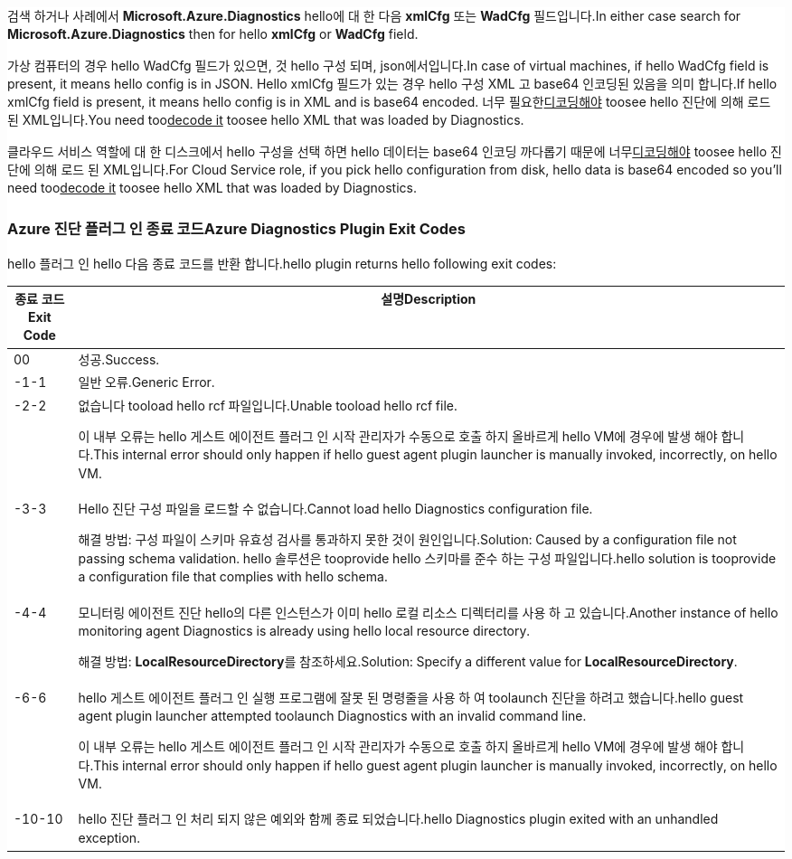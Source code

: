<span data-ttu-id="96cd2-255">검색 하거나 사례에서 **Microsoft.Azure.Diagnostics** hello에 대 한 다음 **xmlCfg** 또는 **WadCfg** 필드입니다.</span><span class="sxs-lookup"><span data-stu-id="96cd2-255">In either case search for **Microsoft.Azure.Diagnostics** then for hello **xmlCfg** or **WadCfg** field.</span></span> 

<span data-ttu-id="96cd2-256">가상 컴퓨터의 경우 hello WadCfg 필드가 있으면, 것 hello 구성 되며, json에서입니다.</span><span class="sxs-lookup"><span data-stu-id="96cd2-256">In case of virtual machines, if hello WadCfg field is present, it means hello config is in JSON.</span></span> <span data-ttu-id="96cd2-257">Hello xmlCfg 필드가 있는 경우 hello 구성 XML 고 base64 인코딩된 있음을 의미 합니다.</span><span class="sxs-lookup"><span data-stu-id="96cd2-257">If hello xmlCfg field is present, it means hello config is in XML and is base64 encoded.</span></span> <span data-ttu-id="96cd2-258">너무 필요한[디코딩해야](http://www.bing.com/search?q=base64+decoder) toosee hello 진단에 의해 로드 된 XML입니다.</span><span class="sxs-lookup"><span data-stu-id="96cd2-258">You need too[decode it](http://www.bing.com/search?q=base64+decoder) toosee hello XML that was loaded by Diagnostics.</span></span>

<span data-ttu-id="96cd2-259">클라우드 서비스 역할에 대 한 디스크에서 hello 구성을 선택 하면 hello 데이터는 base64 인코딩 까다롭기 때문에 너무[디코딩해야](http://www.bing.com/search?q=base64+decoder) toosee hello 진단에 의해 로드 된 XML입니다.</span><span class="sxs-lookup"><span data-stu-id="96cd2-259">For Cloud Service role, if you pick hello configuration from disk, hello data is base64 encoded so you’ll need too[decode it](http://www.bing.com/search?q=base64+decoder) toosee hello XML that was loaded by Diagnostics.</span></span>

### <a name="azure-diagnostics-plugin-exit-codes"></a><span data-ttu-id="96cd2-260">Azure 진단 플러그 인 종료 코드</span><span class="sxs-lookup"><span data-stu-id="96cd2-260">Azure Diagnostics Plugin Exit Codes</span></span>
<span data-ttu-id="96cd2-261">hello 플러그 인 hello 다음 종료 코드를 반환 합니다.</span><span class="sxs-lookup"><span data-stu-id="96cd2-261">hello plugin returns hello following exit codes:</span></span>

| <span data-ttu-id="96cd2-262">종료 코드</span><span class="sxs-lookup"><span data-stu-id="96cd2-262">Exit Code</span></span> | <span data-ttu-id="96cd2-263">설명</span><span class="sxs-lookup"><span data-stu-id="96cd2-263">Description</span></span> |
| --- | --- |
| <span data-ttu-id="96cd2-264">0</span><span class="sxs-lookup"><span data-stu-id="96cd2-264">0</span></span> |<span data-ttu-id="96cd2-265">성공.</span><span class="sxs-lookup"><span data-stu-id="96cd2-265">Success.</span></span> |
| <span data-ttu-id="96cd2-266">-1</span><span class="sxs-lookup"><span data-stu-id="96cd2-266">-1</span></span> |<span data-ttu-id="96cd2-267">일반 오류.</span><span class="sxs-lookup"><span data-stu-id="96cd2-267">Generic Error.</span></span> |
| <span data-ttu-id="96cd2-268">-2</span><span class="sxs-lookup"><span data-stu-id="96cd2-268">-2</span></span> |<span data-ttu-id="96cd2-269">없습니다 tooload hello rcf 파일입니다.</span><span class="sxs-lookup"><span data-stu-id="96cd2-269">Unable tooload hello rcf file.</span></span><p><span data-ttu-id="96cd2-270">이 내부 오류는 hello 게스트 에이전트 플러그 인 시작 관리자가 수동으로 호출 하지 올바르게 hello VM에 경우에 발생 해야 합니다.</span><span class="sxs-lookup"><span data-stu-id="96cd2-270">This internal error should only happen if hello guest agent plugin launcher is manually invoked, incorrectly, on hello VM.</span></span> |
| <span data-ttu-id="96cd2-271">-3</span><span class="sxs-lookup"><span data-stu-id="96cd2-271">-3</span></span> |<span data-ttu-id="96cd2-272">Hello 진단 구성 파일을 로드할 수 없습니다.</span><span class="sxs-lookup"><span data-stu-id="96cd2-272">Cannot load hello Diagnostics configuration file.</span></span><p><p><span data-ttu-id="96cd2-273">해결 방법: 구성 파일이 스키마 유효성 검사를 통과하지 못한 것이 원인입니다.</span><span class="sxs-lookup"><span data-stu-id="96cd2-273">Solution: Caused by a configuration file not passing schema validation.</span></span> <span data-ttu-id="96cd2-274">hello 솔루션은 tooprovide hello 스키마를 준수 하는 구성 파일입니다.</span><span class="sxs-lookup"><span data-stu-id="96cd2-274">hello solution is tooprovide a configuration file that complies with hello schema.</span></span> |
| <span data-ttu-id="96cd2-275">-4</span><span class="sxs-lookup"><span data-stu-id="96cd2-275">-4</span></span> |<span data-ttu-id="96cd2-276">모니터링 에이전트 진단 hello의 다른 인스턴스가 이미 hello 로컬 리소스 디렉터리를 사용 하 고 있습니다.</span><span class="sxs-lookup"><span data-stu-id="96cd2-276">Another instance of hello monitoring agent Diagnostics is already using hello local resource directory.</span></span><p><p><span data-ttu-id="96cd2-277">해결 방법: **LocalResourceDirectory**를 참조하세요.</span><span class="sxs-lookup"><span data-stu-id="96cd2-277">Solution: Specify a different value for **LocalResourceDirectory**.</span></span> |
| <span data-ttu-id="96cd2-278">-6</span><span class="sxs-lookup"><span data-stu-id="96cd2-278">-6</span></span> |<span data-ttu-id="96cd2-279">hello 게스트 에이전트 플러그 인 실행 프로그램에 잘못 된 명령줄을 사용 하 여 toolaunch 진단을 하려고 했습니다.</span><span class="sxs-lookup"><span data-stu-id="96cd2-279">hello guest agent plugin launcher attempted toolaunch Diagnostics with an invalid command line.</span></span><p><p><span data-ttu-id="96cd2-280">이 내부 오류는 hello 게스트 에이전트 플러그 인 시작 관리자가 수동으로 호출 하지 올바르게 hello VM에 경우에 발생 해야 합니다.</span><span class="sxs-lookup"><span data-stu-id="96cd2-280">This internal error should only happen if hello guest agent plugin launcher is manually invoked, incorrectly, on hello VM.</span></span> |
| <span data-ttu-id="96cd2-281">-10</span><span class="sxs-lookup"><span data-stu-id="96cd2-281">-10</span></span> |<span data-ttu-id="96cd2-282">hello 진단 플러그 인 처리 되지 않은 예외와 함께 종료 되었습니다.</span><span class="sxs-lookup"><span data-stu-id="96cd2-282">hello Diagnostics plugin exited with an unhandled exception.</span></span> |